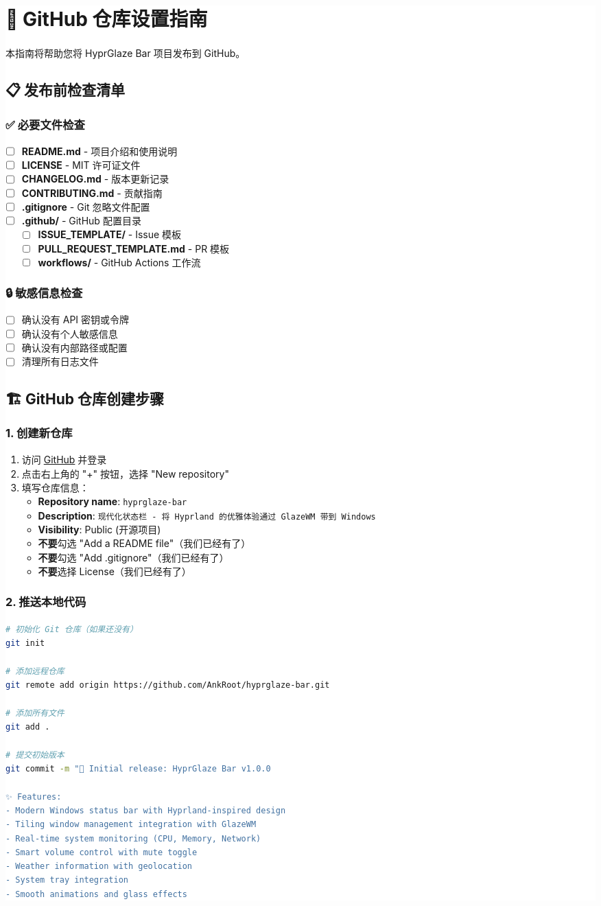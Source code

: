# 🚀 GitHub 仓库设置指南

本指南将帮助您将 HyprGlaze Bar 项目发布到 GitHub。

## 📋 发布前检查清单

### ✅ 必要文件检查

- [ ] **README.md** - 项目介绍和使用说明
- [ ] **LICENSE** - MIT 许可证文件
- [ ] **CHANGELOG.md** - 版本更新记录
- [ ] **CONTRIBUTING.md** - 贡献指南
- [ ] **.gitignore** - Git 忽略文件配置
- [ ] **.github/** - GitHub 配置目录
  - [ ] **ISSUE_TEMPLATE/** - Issue 模板
  - [ ] **PULL_REQUEST_TEMPLATE.md** - PR 模板
  - [ ] **workflows/** - GitHub Actions 工作流

### 🔒 敏感信息检查

- [ ] 确认没有 API 密钥或令牌
- [ ] 确认没有个人敏感信息
- [ ] 确认没有内部路径或配置
- [ ] 清理所有日志文件

## 🏗️ GitHub 仓库创建步骤

### 1. 创建新仓库

1. 访问 [GitHub](https://github.com) 并登录
2. 点击右上角的 "+" 按钮，选择 "New repository"
3. 填写仓库信息：
   - **Repository name**: `hyprglaze-bar`
   - **Description**: `现代化状态栏 - 将 Hyprland 的优雅体验通过 GlazeWM 带到 Windows`
   - **Visibility**: Public (开源项目)
   - **不要**勾选 "Add a README file"（我们已经有了）
   - **不要**勾选 "Add .gitignore"（我们已经有了）
   - **不要**选择 License（我们已经有了）

### 2. 推送本地代码

```bash
# 初始化 Git 仓库（如果还没有）
git init

# 添加远程仓库
git remote add origin https://github.com/AnkRoot/hyprglaze-bar.git

# 添加所有文件
git add .

# 提交初始版本
git commit -m "🎉 Initial release: HyprGlaze Bar v1.0.0

✨ Features:
- Modern Windows status bar with Hyprland-inspired design
- Tiling window management integration with GlazeWM
- Real-time system monitoring (CPU, Memory, Network)
- Smart volume control with mute toggle
- Weather information with geolocation
- System tray integration
- Smooth animations and glass effects
```